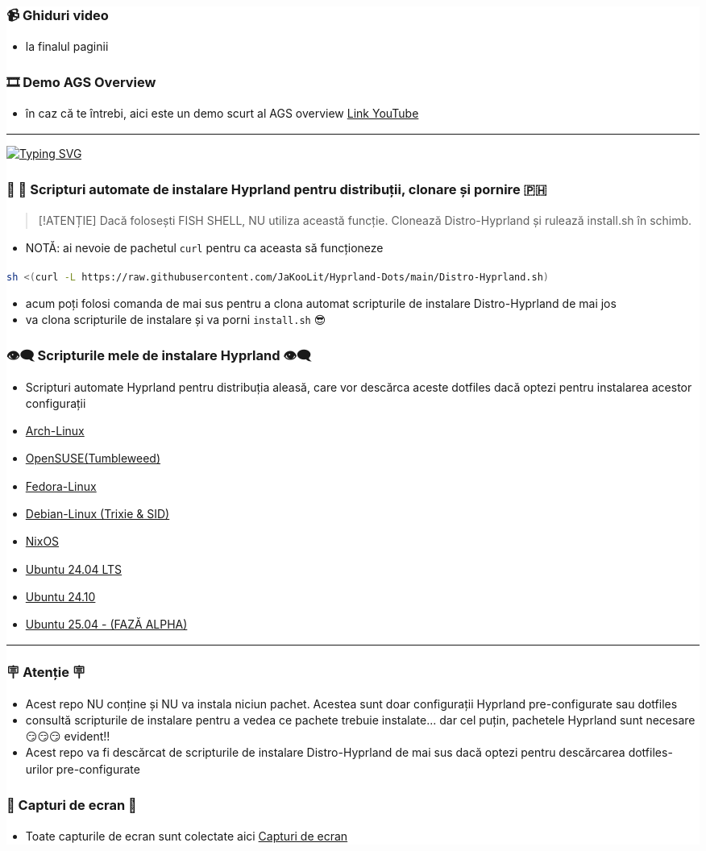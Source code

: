 ### 📹 Ghiduri video
- la finalul paginii

### 🎞️ Demo AGS Overview
- în caz că te întrebi, aici este un demo scurt al AGS overview [Link YouTube](https://youtu.be/zY5SLNPBJTs)

</details>

---
[![Typing SVG](https://readme-typing-svg.herokuapp.com?font=Fira+Code&weight=700&size=22&pause=1000&color=F7077E&vCenter=true&width=435&height=30&lines=INSTALARE)](https://git.io/typing-svg)
### 🚩 🏁 Scripturi automate de instalare Hyprland pentru distribuții, clonare și pornire 🇵🇭
> [!ATENȚIE] 
> Dacă folosești FISH SHELL, NU utiliza această funcție. Clonează Distro-Hyprland și rulează install.sh în schimb.

- NOTĂ: ai nevoie de pachetul `curl` pentru ca aceasta să funcționeze

```bash
sh <(curl -L https://raw.githubusercontent.com/JaKooLit/Hyprland-Dots/main/Distro-Hyprland.sh)
```

- acum poți folosi comanda de mai sus pentru a clona automat scripturile de instalare Distro-Hyprland de mai jos
- va clona scripturile de instalare și va porni `install.sh` 😎

### 👁️‍🗨️ Scripturile mele de instalare Hyprland 👁️‍🗨️
- Scripturi automate Hyprland pentru distribuția aleasă, care vor descărca aceste dotfiles dacă optezi pentru instalarea acestor configurații

- [Arch-Linux](https://github.com/svglan/arch)
- [OpenSUSE(Tumbleweed)](https://github.com/JaKooLit/OpenSuse-Hyprland)
- [Fedora-Linux](https://github.com/JaKooLit/Fedora-Hyprland)
- [Debian-Linux (Trixie & SID)](https://github.com/JaKooLit/Debian-Hyprland)
- [NixOS](https://github.com/JaKooLit/NixOS-Hyprland)
- [Ubuntu 24.04 LTS](https://github.com/JaKooLit/Ubuntu-Hyprland/tree/24.04)
- [Ubuntu 24.10](https://github.com/JaKooLit/Ubuntu-Hyprland/tree/24.10)
- [Ubuntu 25.04 - (FAZĂ ALPHA)](https://github.com/JaKooLit/Ubuntu-Hyprland/tree/25.04)

---

### 🪧 Atenție 🪧
- Acest repo NU conține și NU va instala niciun pachet. Acestea sunt doar configurații Hyprland pre-configurate sau dotfiles
- consultă scripturile de instalare pentru a vedea ce pachete trebuie instalate... dar cel puțin, pachetele Hyprland sunt necesare 😏😏😏 evident!!
- Acest repo va fi descărcat de scripturile de instalare Distro-Hyprland de mai sus dacă optezi pentru descărcarea dotfiles-urilor pre-configurate

### 👀 Capturi de ecran 👀
- Toate capturile de ecran sunt colectate aici [Capturi de ecran](https://github.com/JaKooLit/screenshots/tree/main/Hyprland-ScreenShots)
